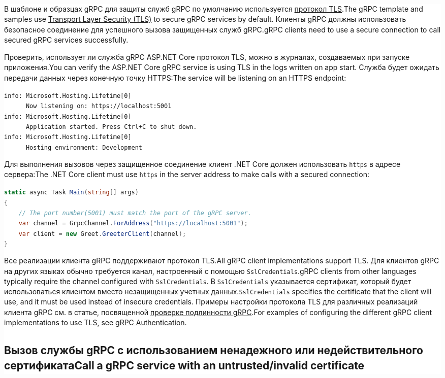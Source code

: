 <span data-ttu-id="a181f-107">В шаблоне и образцах gRPC для защиты служб gRPC по умолчанию используется [протокол TLS](https://tools.ietf.org/html/rfc5246).</span><span class="sxs-lookup"><span data-stu-id="a181f-107">The gRPC template and samples use [Transport Layer Security (TLS)](https://tools.ietf.org/html/rfc5246) to secure gRPC services by default.</span></span> <span data-ttu-id="a181f-108">Клиенты gRPC должны использовать безопасное соединение для успешного вызова защищенных служб gRPC.</span><span class="sxs-lookup"><span data-stu-id="a181f-108">gRPC clients need to use a secure connection to call secured gRPC services successfully.</span></span>

<span data-ttu-id="a181f-109">Проверить, использует ли служба gRPC ASP.NET Core протокол TLS, можно в журналах, создаваемых при запуске приложения.</span><span class="sxs-lookup"><span data-stu-id="a181f-109">You can verify the ASP.NET Core gRPC service is using TLS in the logs written on app start.</span></span> <span data-ttu-id="a181f-110">Служба будет ожидать передачи данных через конечную точку HTTPS:</span><span class="sxs-lookup"><span data-stu-id="a181f-110">The service will be listening on an HTTPS endpoint:</span></span>

```
info: Microsoft.Hosting.Lifetime[0]
      Now listening on: https://localhost:5001
info: Microsoft.Hosting.Lifetime[0]
      Application started. Press Ctrl+C to shut down.
info: Microsoft.Hosting.Lifetime[0]
      Hosting environment: Development
```

<span data-ttu-id="a181f-111">Для выполнения вызовов через защищенное соединение клиент .NET Core должен использовать `https` в адресе сервера:</span><span class="sxs-lookup"><span data-stu-id="a181f-111">The .NET Core client must use `https` in the server address to make calls with a secured connection:</span></span>

```csharp
static async Task Main(string[] args)
{
    // The port number(5001) must match the port of the gRPC server.
    var channel = GrpcChannel.ForAddress("https://localhost:5001");
    var client = new Greet.GreeterClient(channel);
}
```

<span data-ttu-id="a181f-112">Все реализации клиента gRPC поддерживают протокол TLS.</span><span class="sxs-lookup"><span data-stu-id="a181f-112">All gRPC client implementations support TLS.</span></span> <span data-ttu-id="a181f-113">Для клиентов gRPC на других языках обычно требуется канал, настроенный с помощью `SslCredentials`.</span><span class="sxs-lookup"><span data-stu-id="a181f-113">gRPC clients from other languages typically require the channel configured with `SslCredentials`.</span></span> <span data-ttu-id="a181f-114">В `SslCredentials` указывается сертификат, который будет использоваться клиентом вместо незащищенных учетных данных.</span><span class="sxs-lookup"><span data-stu-id="a181f-114">`SslCredentials` specifies the certificate that the client will use, and it must be used instead of insecure credentials.</span></span> <span data-ttu-id="a181f-115">Примеры настройки протокола TLS для различных реализаций клиента gRPC см. в статье, посвященной [проверке подлинности gRPC](https://www.grpc.io/docs/guides/auth/).</span><span class="sxs-lookup"><span data-stu-id="a181f-115">For examples of configuring the different gRPC client implementations to use TLS, see [gRPC Authentication](https://www.grpc.io/docs/guides/auth/).</span></span>

## <a name="call-a-grpc-service-with-an-untrustedinvalid-certificate"></a><span data-ttu-id="a181f-116">Вызов службы gRPC с использованием ненадежного или недействительного сертификата</span><span class="sxs-lookup"><span data-stu-id="a181f-116">Call a gRPC service with an untrusted/invalid certificate</span></span>
